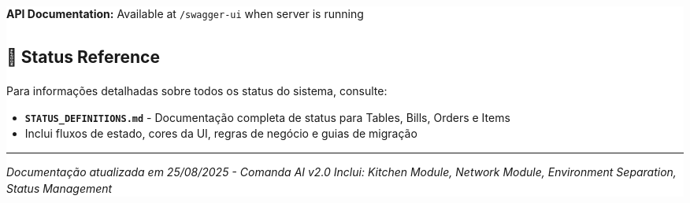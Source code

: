 **API Documentation:** Available at `/swagger-ui` when server is running

## 🚦 Status Reference

Para informações detalhadas sobre todos os status do sistema, consulte:
- **`STATUS_DEFINITIONS.md`** - Documentação completa de status para Tables, Bills, Orders e Items
- Inclui fluxos de estado, cores da UI, regras de negócio e guias de migração

---

*Documentação atualizada em 25/08/2025 - Comanda AI v2.0*
*Inclui: Kitchen Module, Network Module, Environment Separation, Status Management*